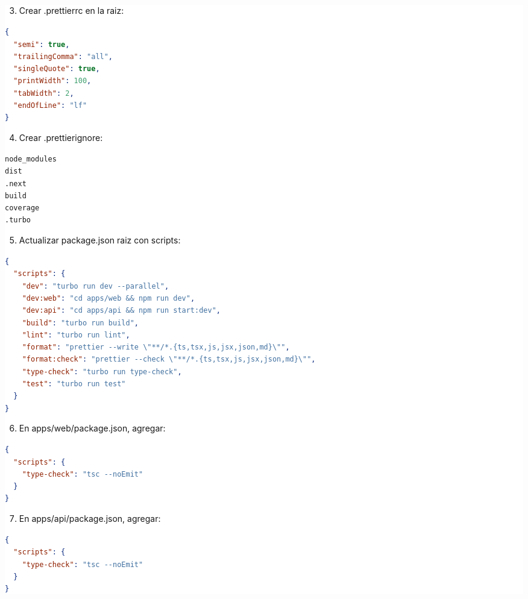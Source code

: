 3. Crear .prettierrc en la raiz:

```json
{
  "semi": true,
  "trailingComma": "all",
  "singleQuote": true,
  "printWidth": 100,
  "tabWidth": 2,
  "endOfLine": "lf"
}
```

4. Crear .prettierignore:

```
node_modules
dist
.next
build
coverage
.turbo
```

5. Actualizar package.json raiz con scripts:

```json
{
  "scripts": {
    "dev": "turbo run dev --parallel",
    "dev:web": "cd apps/web && npm run dev",
    "dev:api": "cd apps/api && npm run start:dev",
    "build": "turbo run build",
    "lint": "turbo run lint",
    "format": "prettier --write \"**/*.{ts,tsx,js,jsx,json,md}\"",
    "format:check": "prettier --check \"**/*.{ts,tsx,js,jsx,json,md}\"",
    "type-check": "turbo run type-check",
    "test": "turbo run test"
  }
}
```

6. En apps/web/package.json, agregar:

```json
{
  "scripts": {
    "type-check": "tsc --noEmit"
  }
}
```

7. En apps/api/package.json, agregar:

```json
{
  "scripts": {
    "type-check": "tsc --noEmit"
  }
}
```

